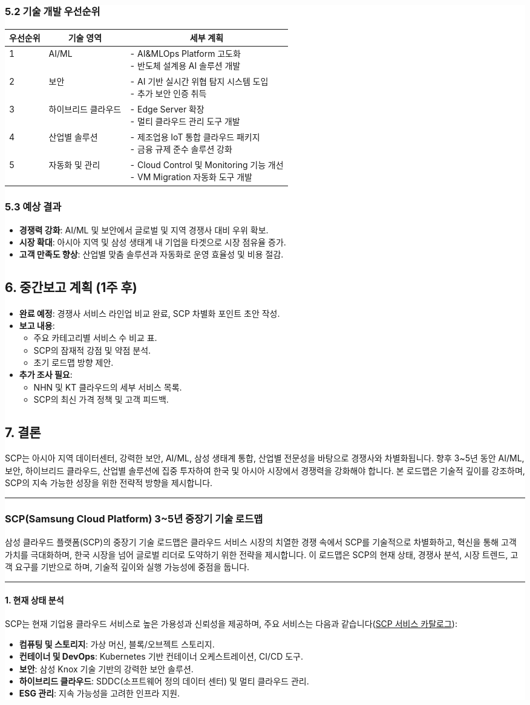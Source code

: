 ### 5.2 기술 개발 우선순위
| **우선순위** | **기술 영역**            | **세부 계획**                                                                 |
|--------------|--------------------------|------------------------------------------------------------------------------|
| 1            | AI/ML                    | - AI&MLOps Platform 고도화<br>- 반도체 설계용 AI 솔루션 개발                 |
| 2            | 보안                     | - AI 기반 실시간 위협 탐지 시스템 도입<br>- 추가 보안 인증 취득               |
| 3            | 하이브리드 클라우드      | - Edge Server 확장<br>- 멀티 클라우드 관리 도구 개발                         |
| 4            | 산업별 솔루션            | - 제조업용 IoT 통합 클라우드 패키지<br>- 금융 규제 준수 솔루션 강화          |
| 5            | 자동화 및 관리            | - Cloud Control 및 Monitoring 기능 개선<br>- VM Migration 자동화 도구 개발   |

### 5.3 예상 결과
- **경쟁력 강화**: AI/ML 및 보안에서 글로벌 및 지역 경쟁사 대비 우위 확보.
- **시장 확대**: 아시아 지역 및 삼성 생태계 내 기업을 타겟으로 시장 점유율 증가.
- **고객 만족도 향상**: 산업별 맞춤 솔루션과 자동화로 운영 효율성 및 비용 절감.

## 6. 중간보고 계획 (1주 후)
- **완료 예정**: 경쟁사 서비스 라인업 비교 완료, SCP 차별화 포인트 초안 작성.
- **보고 내용**:
  - 주요 카테고리별 서비스 수 비교 표.
  - SCP의 잠재적 강점 및 약점 분석.
  - 초기 로드맵 방향 제안.
- **추가 조사 필요**:
  - NHN 및 KT 클라우드의 세부 서비스 목록.
  - SCP의 최신 가격 정책 및 고객 피드백.

## 7. 결론
SCP는 아시아 지역 데이터센터, 강력한 보안, AI/ML, 삼성 생태계 통합, 산업별 전문성을 바탕으로 경쟁사와 차별화됩니다. 향후 3~5년 동안 AI/ML, 보안, 하이브리드 클라우드, 산업별 솔루션에 집중 투자하여 한국 및 아시아 시장에서 경쟁력을 강화해야 합니다. 본 로드맵은 기술적 깊이를 강조하며, SCP의 지속 가능한 성장을 위한 전략적 방향을 제시합니다.

---

### SCP(Samsung Cloud Platform) 3~5년 중장기 기술 로드맵

삼성 클라우드 플랫폼(SCP)의 중장기 기술 로드맵은 클라우드 서비스 시장의 치열한 경쟁 속에서 SCP를 기술적으로 차별화하고, 혁신을 통해 고객 가치를 극대화하며, 한국 시장을 넘어 글로벌 리더로 도약하기 위한 전략을 제시합니다. 이 로드맵은 SCP의 현재 상태, 경쟁사 분석, 시장 트렌드, 고객 요구를 기반으로 하며, 기술적 깊이와 실행 가능성에 중점을 둡니다.

---

#### 1. 현재 상태 분석

SCP는 현재 기업용 클라우드 서비스로 높은 가용성과 신뢰성을 제공하며, 주요 서비스는 다음과 같습니다([SCP 서비스 카탈로그](https://cloud.samsungsds.com/serviceportal/intro/services.html)):
- **컴퓨팅 및 스토리지**: 가상 머신, 블록/오브젝트 스토리지.
- **컨테이너 및 DevOps**: Kubernetes 기반 컨테이너 오케스트레이션, CI/CD 도구.
- **보안**: 삼성 Knox 기술 기반의 강력한 보안 솔루션.
- **하이브리드 클라우드**: SDDC(소프트웨어 정의 데이터 센터) 및 멀티 클라우드 관리.
- **ESG 관리**: 지속 가능성을 고려한 인프라 지원.
